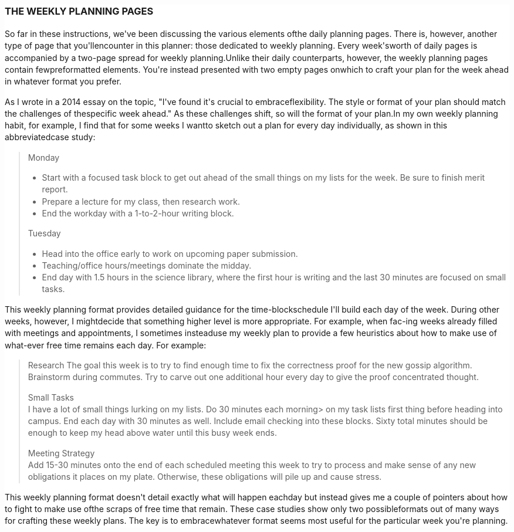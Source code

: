### THE WEEKLY PLANNING PAGES

So far in these instructions, we've been discussing the various elements ofthe daily planning pages. There is, however, another type of page that you'llencounter in this planner: those dedicated to weekly planning. Every week'sworth of daily pages is accompanied by a two-page spread for weekly planning.Unlike their daily counterparts, however, the weekly planning pages contain fewpreformatted elements. You're instead presented with two empty pages onwhich to craft your plan for the week ahead in whatever format you prefer.

As I wrote in a 2014 essay on the topic, "I've found it's crucial to embraceflexibility. The style or format of your plan should match the challenges of thespecific week ahead." As these challenges shift, so will the format of your plan.In my own weekly planning habit, for example, I find that for some weeks I wantto sketch out a plan for every day individually, as shown in this abbreviatedcase study:

> Monday
>
> - Start with a focused task block to get out ahead of the small things on my lists for the week. Be sure to finish merit report.
> - Prepare a lecture for my class, then research work.
> - End the workday with a 1-to-2-hour writing block.
>
> Tuesday
>
> - Head into the office early to work on upcoming paper submission.
> - Teaching/office hours/meetings dominate the midday.
> - End day with 1.5 hours in the science library, where the first hour is writing and the last 30 minutes are focused on small tasks.

This weekly planning format provides detailed guidance for the time-blockschedule I'll build each day of the week. During other weeks, however, I mightdecide that something higher level is more appropriate. For example, when fac-ing weeks already filled with meetings and appointments, I sometimes insteaduse my weekly plan to provide a few heuristics about how to make use of what-ever free time remains each day. For example:

> Research
> The goal this week is to try to find enough time to fix the correctness proof for the new gossip algorithm. Brainstorm during commutes. Try to carve out one additional hour every day to give the proof concentrated thought.
>
> Small Tasks<br/>
> I have a lot of small things lurking on my lists. Do 30 minutes each morning> on my task lists first thing before heading into campus. End each day with 30 minutes as well. Include email checking into these blocks. Sixty total minutes should be enough to keep my head above water until this busy week ends.
>
> Meeting Strategy<br/>
> Add 15-30 minutes onto the end of each scheduled meeting this week to try to process and make sense of any new obligations it places on my plate. Otherwise, these obligations will pile up and cause stress.

This weekly planning format doesn't detail exactly what will happen eachday but instead gives me a couple of pointers about how to fight to make use ofthe scraps of free time that remain. These case studies show only two possibleformats out of many ways for crafting these weekly plans. The key is to embracewhatever format seems most useful for the particular week you're planning.
